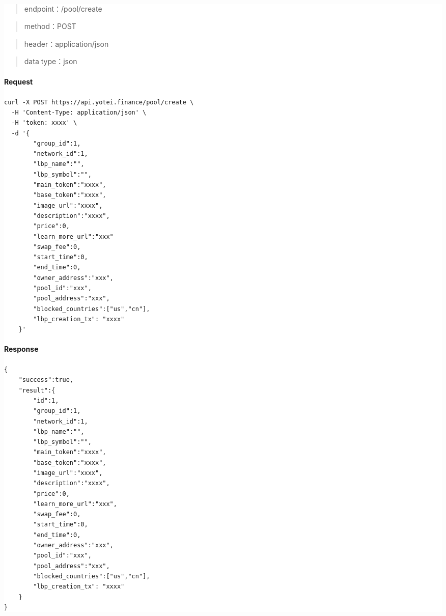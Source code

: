 > endpoint：/pool/create

> method：POST 

> header：application/json

> data type：json

#### Request

```
curl -X POST https://api.yotei.finance/pool/create \
  -H 'Content-Type: application/json' \
  -H 'token: xxxx' \
  -d '{
		"group_id":1,
		"network_id":1,
		"lbp_name":"",
		"lbp_symbol":"",
		"main_token":"xxxx",
		"base_token":"xxxx",
		"image_url":"xxxx",
		"description":"xxxx",
		"price":0,
		"learn_more_url":"xxx"
		"swap_fee":0,
		"start_time":0,
		"end_time":0,
		"owner_address":"xxx",
		"pool_id":"xxx",
		"pool_address":"xxx",
		"blocked_countries":["us","cn"],
		"lbp_creation_tx": "xxxx"
	}'
```

#### Response

```
{
	"success":true,
	"result":{
		"id":1,
		"group_id":1,
		"network_id":1,
		"lbp_name":"",
		"lbp_symbol":"",
		"main_token":"xxxx",
		"base_token":"xxxx",
		"image_url":"xxxx",
		"description":"xxxx",
		"price":0,
		"learn_more_url":"xxx",
		"swap_fee":0,
		"start_time":0,
		"end_time":0,
		"owner_address":"xxx",
		"pool_id":"xxx",
		"pool_address":"xxx",
		"blocked_countries":["us","cn"],
		"lbp_creation_tx": "xxxx"
	}
}
```
